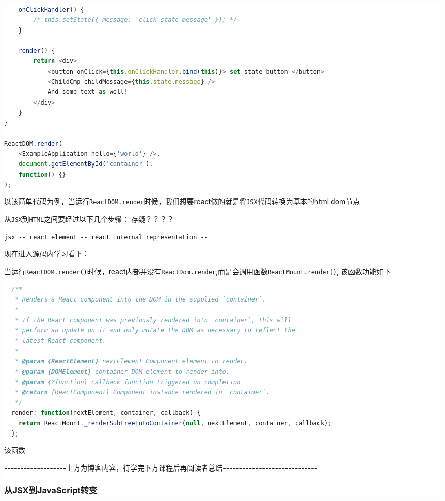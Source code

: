 ```typescript
    onClickHandler() {
        /* this.setState({ message: 'click state message' }); */
    }

    render() {
        return <div>
            <button onClick={this.onClickHandler.bind(this)}> set state button </button>
            <ChildCmp childMessage={this.state.message} />
            And some text as well!
        </div>
    }
}

ReactDOM.render(
    <ExampleApplication hello={'world'} />,
    document.getElementById('container'),
    function() {}
);
```
以该简单代码为例，当运行`ReactDOM.render`时候，我们想要react做的就是将`JSX`代码转换为基本的html dom节点

从`JSX`到`HTML`之间要经过以下几个步骤：
                            存疑？？？？
``` 
jsx -- react element -- react internal representation -- 
```

现在进入源码内学习看下：

当运行`ReactDOM.render()`时候，react内部并没有`ReactDom.render`,而是会调用函数`ReactMount.render()`, 该函数功能如下

```javascript
  /**
   * Renders a React component into the DOM in the supplied `container`.
   *
   * If the React component was previously rendered into `container`, this will
   * perform an update on it and only mutate the DOM as necessary to reflect the
   * latest React component.
   *
   * @param {ReactElement} nextElement Component element to render.
   * @param {DOMElement} container DOM element to render into.
   * @param {?function} callback function triggered on completion
   * @return {ReactComponent} Component instance rendered in `container`.
   */
  render: function(nextElement, container, callback) {
    return ReactMount._renderSubtreeIntoContainer(null, nextElement, container, callback);
  };
```
该函数

-------------------上方为博客内容，待学完下方课程后再阅读者总结-----------------------------

### 从JSX到JavaScript转变
